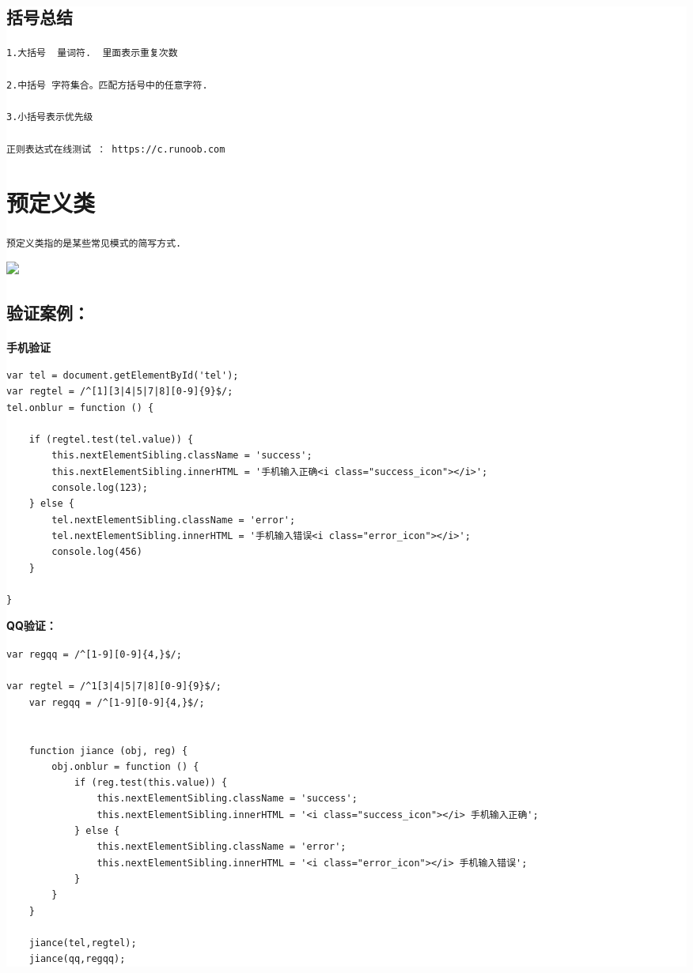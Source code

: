 ## 括号总结



```
1.大括号  量词符.  里面表示重复次数

2.中括号 字符集合。匹配方括号中的任意字符. 

3.小括号表示优先级

正则表达式在线测试 ： https://c.runoob.com
```

# 预定义类

```
预定义类指的是某些常见模式的简写方式.
```

<img src="D:/黑马/黑马资料/黑马资料/就业班/js高级上课资料/04_递归，拷贝，正则/笔记4/img3.png">

## 验证案例：

**手机验证**

	var tel = document.getElementById('tel');
	var regtel = /^[1][3|4|5|7|8][0-9]{9}$/;
	tel.onblur = function () {
	
		if (regtel.test(tel.value)) {
			this.nextElementSibling.className = 'success';
			this.nextElementSibling.innerHTML = '手机输入正确<i class="success_icon"></i>';
			console.log(123);
		} else {
			tel.nextElementSibling.className = 'error';
			tel.nextElementSibling.innerHTML = '手机输入错误<i class="error_icon"></i>';
			console.log(456)
		}
	
	}

**QQ验证：**

```
var regqq = /^[1-9][0-9]{4,}$/;

var regtel = /^1[3|4|5|7|8][0-9]{9}$/;
	var regqq = /^[1-9][0-9]{4,}$/;
	

	function jiance (obj, reg) {
		obj.onblur = function () {
			if (reg.test(this.value)) {
				this.nextElementSibling.className = 'success';
				this.nextElementSibling.innerHTML = '<i class="success_icon"></i> 手机输入正确';
			} else {
				this.nextElementSibling.className = 'error';
				this.nextElementSibling.innerHTML = '<i class="error_icon"></i> 手机输入错误';
			}
		}
	}

	jiance(tel,regtel);
	jiance(qq,regqq);
```
